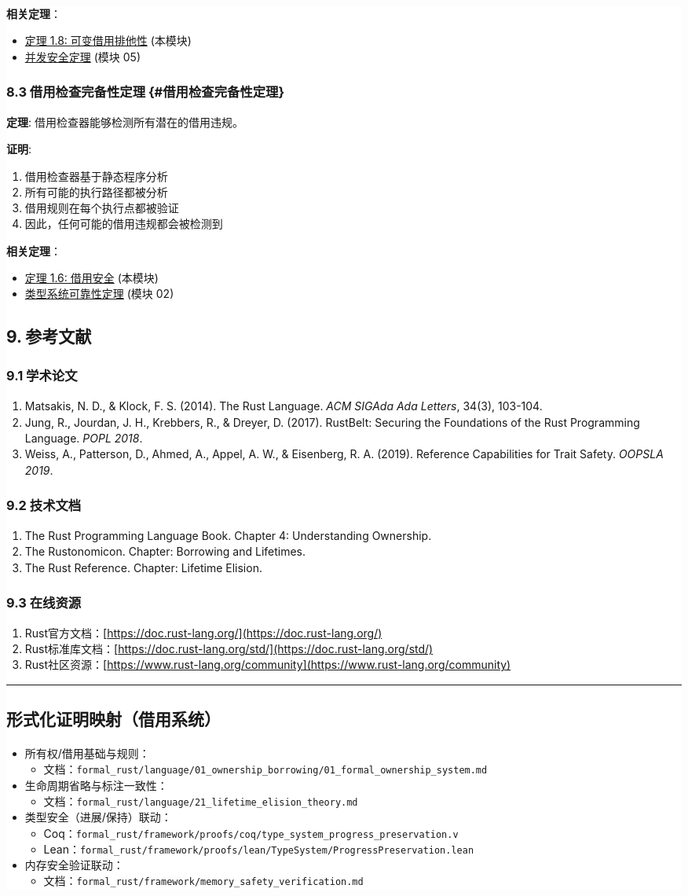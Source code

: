 **相关定理**：

- [定理 1.8: 可变借用排他性](06_theorems.md#可变借用排他性) (本模块)
- [并发安全定理](../05_concurrency/06_theorems.md#并发安全定理) (模块 05)

### 8.3 借用检查完备性定理 {#借用检查完备性定理}

**定理**: 借用检查器能够检测所有潜在的借用违规。

**证明**:

1. 借用检查器基于静态程序分析
2. 所有可能的执行路径都被分析
3. 借用规则在每个执行点都被验证
4. 因此，任何可能的借用违规都会被检测到

**相关定理**：

- [定理 1.6: 借用安全](06_theorems.md#借用安全) (本模块)
- [类型系统可靠性定理](../02_type_system/06_theorems.md#类型系统可靠性) (模块 02)

## 9. 参考文献

### 9.1 学术论文

1. Matsakis, N. D., & Klock, F. S. (2014). The Rust Language. *ACM SIGAda Ada Letters*, 34(3), 103-104.
2. Jung, R., Jourdan, J. H., Krebbers, R., & Dreyer, D. (2017). RustBelt: Securing the Foundations of the Rust Programming Language. *POPL 2018*.
3. Weiss, A., Patterson, D., Ahmed, A., Appel, A. W., & Eisenberg, R. A. (2019). Reference Capabilities for Trait Safety. *OOPSLA 2019*.

### 9.2 技术文档

1. The Rust Programming Language Book. Chapter 4: Understanding Ownership.
2. The Rustonomicon. Chapter: Borrowing and Lifetimes.
3. The Rust Reference. Chapter: Lifetime Elision.

### 9.3 在线资源

1. Rust官方文档：[https://doc.rust-lang.org/](https://doc.rust-lang.org/)
2. Rust标准库文档：[https://doc.rust-lang.org/std/](https://doc.rust-lang.org/std/)
3. Rust社区资源：[https://www.rust-lang.org/community](https://www.rust-lang.org/community)

---

## 形式化证明映射（借用系统）

- 所有权/借用基础与规则：
  - 文档：`formal_rust/language/01_ownership_borrowing/01_formal_ownership_system.md`
- 生命周期省略与标注一致性：
  - 文档：`formal_rust/language/21_lifetime_elision_theory.md`
- 类型安全（进展/保持）联动：
  - Coq：`formal_rust/framework/proofs/coq/type_system_progress_preservation.v`
  - Lean：`formal_rust/framework/proofs/lean/TypeSystem/ProgressPreservation.lean`
- 内存安全验证联动：
  - 文档：`formal_rust/framework/memory_safety_verification.md`
